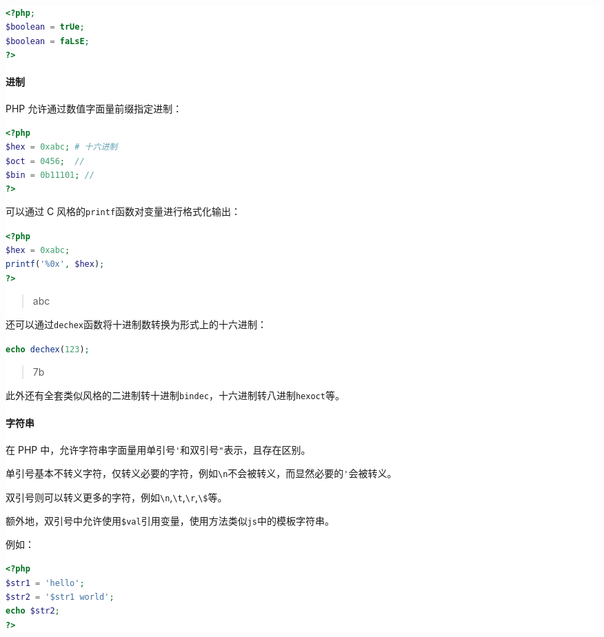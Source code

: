 ```php
<?php;
$boolean = trUe;
$boolean = faLsE;
?>
```

#### 进制

PHP 允许通过数值字面量前缀指定进制：

```php
<?php
$hex = 0xabc; # 十六进制
$oct = 0456;  //
$bin = 0b11101; //
?>
```

可以通过 C 风格的`printf`函数对变量进行格式化输出：

```php
<?php 
$hex = 0xabc;
printf('%0x', $hex);
?>
```

> abc

还可以通过`dechex`函数将十进制数转换为形式上的十六进制：

```php
echo dechex(123);
```

> 7b

此外还有全套类似风格的二进制转十进制`bindec`，十六进制转八进制`hexoct`等。

#### 字符串

在 PHP 中，允许字符串字面量用单引号`'`和双引号`"`表示，且存在区别。

单引号基本不转义字符，仅转义必要的字符，例如`\n`不会被转义，而显然必要的`'`会被转义。

双引号则可以转义更多的字符，例如`\n`,`\t`,`\r`,`\$`等。

额外地，双引号中允许使用`$val`引用变量，使用方法类似`js`中的模板字符串。

例如：

```php
<?php
$str1 = 'hello';
$str2 = '$str1 world';
echo $str2;
?>
```
